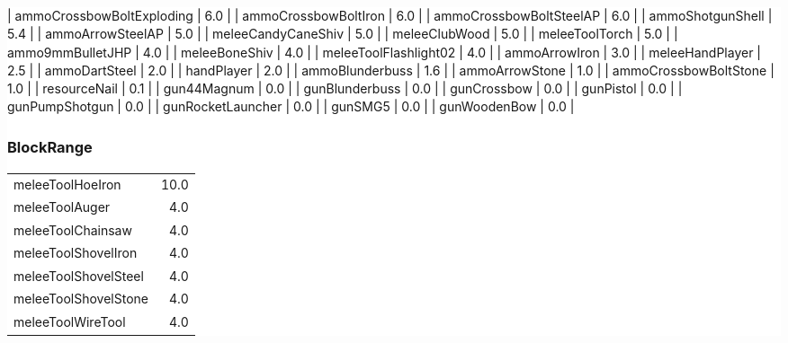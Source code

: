 | ammoCrossbowBoltExploding |  6.0 |
| ammoCrossbowBoltIron      |  6.0 |
| ammoCrossbowBoltSteelAP   |  6.0 |
| ammoShotgunShell          |  5.4 |
| ammoArrowSteelAP          |  5.0 |
| meleeCandyCaneShiv        |  5.0 |
| meleeClubWood             |  5.0 |
| meleeToolTorch            |  5.0 |
| ammo9mmBulletJHP          |  4.0 |
| meleeBoneShiv             |  4.0 |
| meleeToolFlashlight02     |  4.0 |
| ammoArrowIron             |  3.0 |
| meleeHandPlayer           |  2.5 |
| ammoDartSteel             |  2.0 |
| handPlayer                |  2.0 |
| ammoBlunderbuss           |  1.6 |
| ammoArrowStone            |  1.0 |
| ammoCrossbowBoltStone     |  1.0 |
| resourceNail              |  0.1 |
| gun44Magnum               |  0.0 |
| gunBlunderbuss            |  0.0 |
| gunCrossbow               |  0.0 |
| gunPistol                 |  0.0 |
| gunPumpShotgun            |  0.0 |
| gunRocketLauncher         |  0.0 |
| gunSMG5                   |  0.0 |
| gunWoodenBow              |  0.0 |

### BlockRange

|                        |      |
| :--------------------- | ---: |
| meleeToolHoeIron       | 10.0 |
| meleeToolAuger         |  4.0 |
| meleeToolChainsaw      |  4.0 |
| meleeToolShovelIron    |  4.0 |
| meleeToolShovelSteel   |  4.0 |
| meleeToolShovelStone   |  4.0 |
| meleeToolWireTool      |  4.0 |